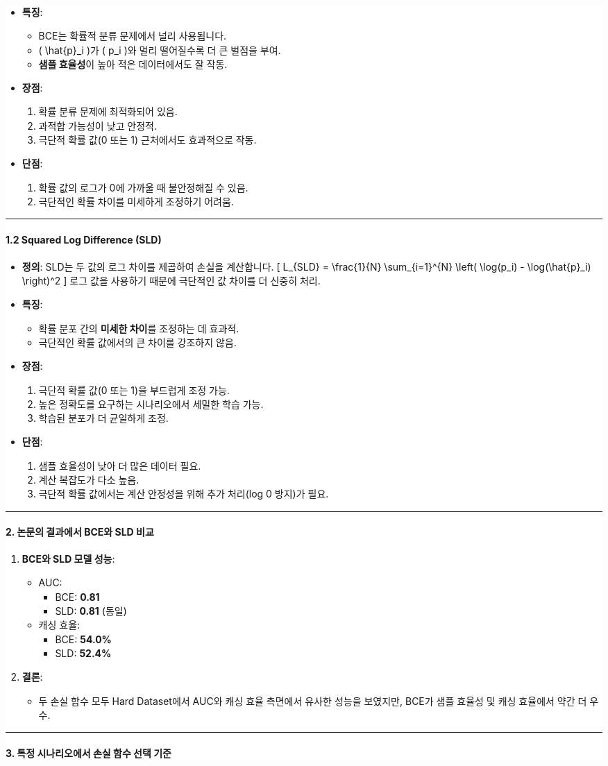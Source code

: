 - **특징**:
  - BCE는 확률적 분류 문제에서 널리 사용됩니다.
  - \( \hat{p}_i \)가 \( p_i \)와 멀리 떨어질수록 더 큰 벌점을 부여.
  - **샘플 효율성**이 높아 적은 데이터에서도 잘 작동.

- **장점**:
  1. 확률 분류 문제에 최적화되어 있음.
  2. 과적합 가능성이 낮고 안정적.
  3. 극단적 확률 값(0 또는 1) 근처에서도 효과적으로 작동.

- **단점**:
  1. 확률 값의 로그가 0에 가까울 때 불안정해질 수 있음.
  2. 극단적인 확률 차이를 미세하게 조정하기 어려움.

---

#### **1.2 Squared Log Difference (SLD)**
- **정의**:
  SLD는 두 값의 로그 차이를 제곱하여 손실을 계산합니다.
  \[
  L_{SLD} = \frac{1}{N} \sum_{i=1}^{N} \left( \log(p_i) - \log(\hat{p}_i) \right)^2
  \]
  로그 값을 사용하기 때문에 극단적인 값 차이를 더 신중히 처리.

- **특징**:
  - 확률 분포 간의 **미세한 차이**를 조정하는 데 효과적.
  - 극단적인 확률 값에서의 큰 차이를 강조하지 않음.

- **장점**:
  1. 극단적 확률 값(0 또는 1)을 부드럽게 조정 가능.
  2. 높은 정확도를 요구하는 시나리오에서 세밀한 학습 가능.
  3. 학습된 분포가 더 균일하게 조정.

- **단점**:
  1. 샘플 효율성이 낮아 더 많은 데이터 필요.
  2. 계산 복잡도가 다소 높음.
  3. 극단적 확률 값에서는 계산 안정성을 위해 추가 처리(log 0 방지)가 필요.

---

#### **2. 논문의 결과에서 BCE와 SLD 비교**

1. **BCE와 SLD 모델 성능**:
   - AUC:
     - BCE: **0.81**
     - SLD: **0.81** (동일)
   - 캐싱 효율:
     - BCE: **54.0%**
     - SLD: **52.4%**

2. **결론**:
   - 두 손실 함수 모두 Hard Dataset에서 AUC와 캐싱 효율 측면에서 유사한 성능을 보였지만, BCE가 샘플 효율성 및 캐싱 효율에서 약간 더 우수.

---

#### **3. 특정 시나리오에서 손실 함수 선택 기준**
